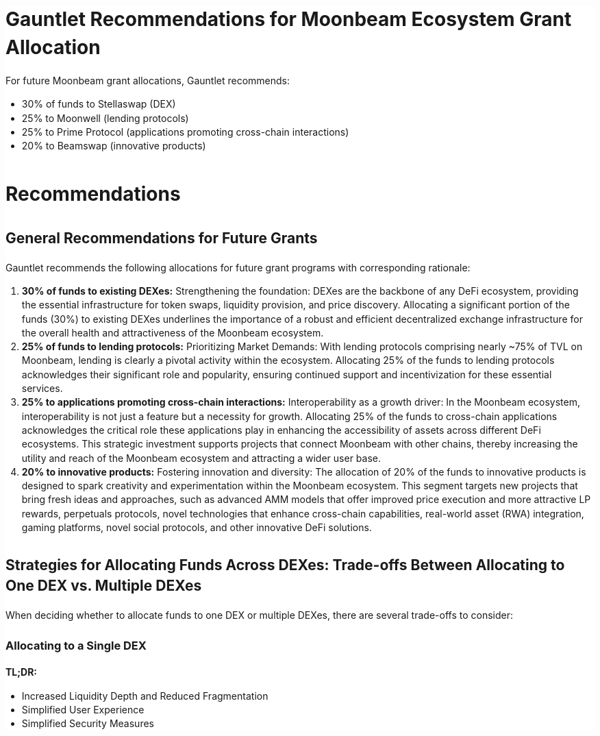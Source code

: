 # Gauntlet Recommendations for Moonbeam Ecosystem Grant Allocation

For future Moonbeam grant allocations, Gauntlet recommends:

-   30% of funds to Stellaswap (DEX)
-   25% to Moonwell (lending protocols)
-   25% to Prime Protocol (applications promoting cross-chain interactions)
-   20% to Beamswap (innovative products)

# Recommendations

## General Recommendations for Future Grants

Gauntlet recommends the following allocations for future grant programs with corresponding rationale:

1.  **30% of funds to existing DEXes:**  Strengthening the foundation: DEXes are the backbone of any DeFi ecosystem, providing the essential infrastructure for token swaps, liquidity provision, and price discovery. Allocating a significant portion of the funds (30%) to existing DEXes underlines the importance of a robust and efficient decentralized exchange infrastructure for the overall health and attractiveness of the Moonbeam ecosystem.
2.  **25% of funds to lending protocols:**  Prioritizing Market Demands: With lending protocols comprising nearly ~75% of TVL on Moonbeam, lending is clearly a pivotal activity within the ecosystem. Allocating 25% of the funds to lending protocols acknowledges their significant role and popularity, ensuring continued support and incentivization for these essential services.
3.  **25% to applications promoting cross-chain interactions:**  Interoperability as a growth driver: In the Moonbeam ecosystem, interoperability is not just a feature but a necessity for growth. Allocating 25% of the funds to cross-chain applications acknowledges the critical role these applications play in enhancing the accessibility of assets across different DeFi ecosystems. This strategic investment supports projects that connect Moonbeam with other chains, thereby increasing the utility and reach of the Moonbeam ecosystem and attracting a wider user base.
4.  **20% to innovative products:**  Fostering innovation and diversity: The allocation of 20% of the funds to innovative products is designed to spark creativity and experimentation within the Moonbeam ecosystem. This segment targets new projects that bring fresh ideas and approaches, such as advanced AMM models that offer improved price execution and more attractive LP rewards, perpetuals protocols, novel technologies that enhance cross-chain capabilities, real-world asset (RWA) integration, gaming platforms, novel social protocols, and other innovative DeFi solutions.

## Strategies for Allocating Funds Across DEXes: Trade-offs Between Allocating to One DEX vs. Multiple DEXes

When deciding whether to allocate funds to one DEX or multiple DEXes, there are several trade-offs to consider:

### Allocating to a Single DEX

**TL;DR:**

-   Increased Liquidity Depth and Reduced Fragmentation
-   Simplified User Experience
-   Simplified Security Measures
